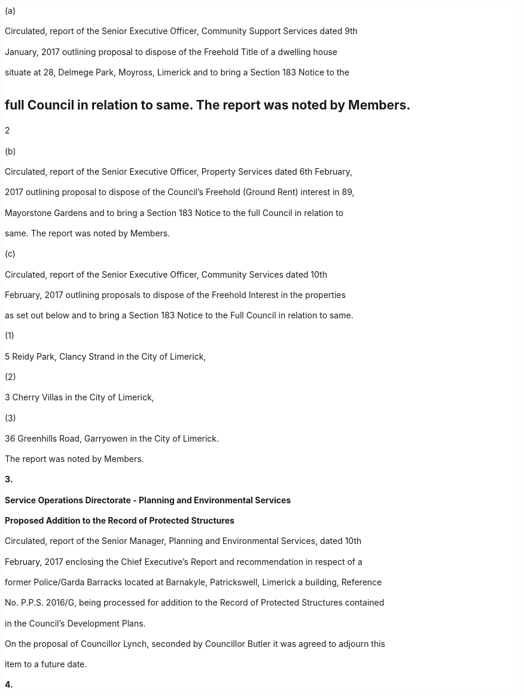 (a)

Circulated, report of the Senior Executive Officer, Community Support Services dated 9th

January, 2017 outlining proposal to dispose of the Freehold Title of a dwelling house

situate at 28, Delmege Park, Moyross, Limerick and to bring a Section 183 Notice to the

full Council in relation to same. The report was noted by Members.
---
2

(b)

Circulated, report of the Senior Executive Officer, Property Services dated 6th February,

2017 outlining proposal to dispose of the Council’s Freehold (Ground Rent) interest in 89,

Mayorstone Gardens and to bring a Section 183 Notice to the full Council in relation to

same. The report was noted by Members.

(c)

Circulated, report of the Senior Executive Officer, Community Services dated 10th

February, 2017 outlining proposals to dispose of the Freehold Interest in the properties

as set out below and to bring a Section 183 Notice to the Full Council in relation to same.

(1)

5 Reidy Park, Clancy Strand in the City of Limerick,

(2)

3 Cherry Villas in the City of Limerick,

(3)

36 Greenhills Road, Garryowen in the City of Limerick.

The report was noted by Members.

**3.**

**Service Operations Directorate - Planning and Environmental Services**

**Proposed Addition to the Record of Protected Structures**

Circulated, report of the Senior Manager, Planning and Environmental Services, dated 10th

February, 2017 enclosing the Chief Executive’s Report and recommendation in respect of a

former Police/Garda Barracks located at Barnakyle, Patrickswell, Limerick a building, Reference

No. P.P.S. 2016/G, being processed for addition to the Record of Protected Structures contained

in the Council’s Development Plans.

On the proposal of Councillor Lynch, seconded by Councillor Butler it was agreed to adjourn this

item to a future date.

**4.**
